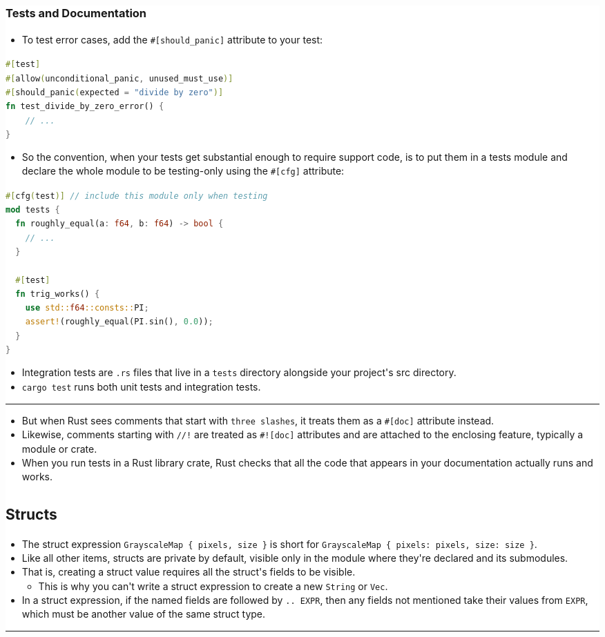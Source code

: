 ### Tests and Documentation

- To test error cases, add the
  `#[should_panic]` attribute to your test:

```rust
#[test]
#[allow(unconditional_panic, unused_must_use)]
#[should_panic(expected = "divide by zero")]
fn test_divide_by_zero_error() {
    // ...
}
```

- So the convention, when your tests get substantial
  enough to require support code, is to put them in
  a tests module and declare the whole module to be
  testing-only using the `#[cfg]` attribute:

```rust
#[cfg(test)] // include this module only when testing
mod tests {
  fn roughly_equal(a: f64, b: f64) -> bool {
    // ...
  }

  #[test]
  fn trig_works() {
    use std::f64::consts::PI;
    assert!(roughly_equal(PI.sin(), 0.0));
  }
}
```

- Integration tests are `.rs` files that live in a
  `tests` directory alongside your
  project's src directory.
- `cargo test` runs both unit tests and integration tests.

---

- But when Rust sees comments that start with `three slashes`,
  it treats them as a `#[doc]` attribute instead.
- Likewise, comments starting with `//!` are treated as
  `#![doc]` attributes and are attached to the
  enclosing feature, typically a module or crate.
- When you run tests in a Rust library crate, Rust checks
  that all the code that appears in your documentation
  actually runs and works.

## Structs

- The struct expression `GrayscaleMap { pixels, size }` is
  short for `GrayscaleMap { pixels: pixels, size: size }`.
- Like all other items, structs are private by default,
  visible only in the module where they're
  declared and its submodules.
- That is, creating a struct value requires all the
  struct's fields to be visible.
  - This is why you can't write a struct expression
    to create a new `String` or `Vec`.
- In a struct expression, if the named fields are
  followed by `.. EXPR`, then any fields not mentioned
  take their values from `EXPR`, which must be another
  value of the same struct type.

---